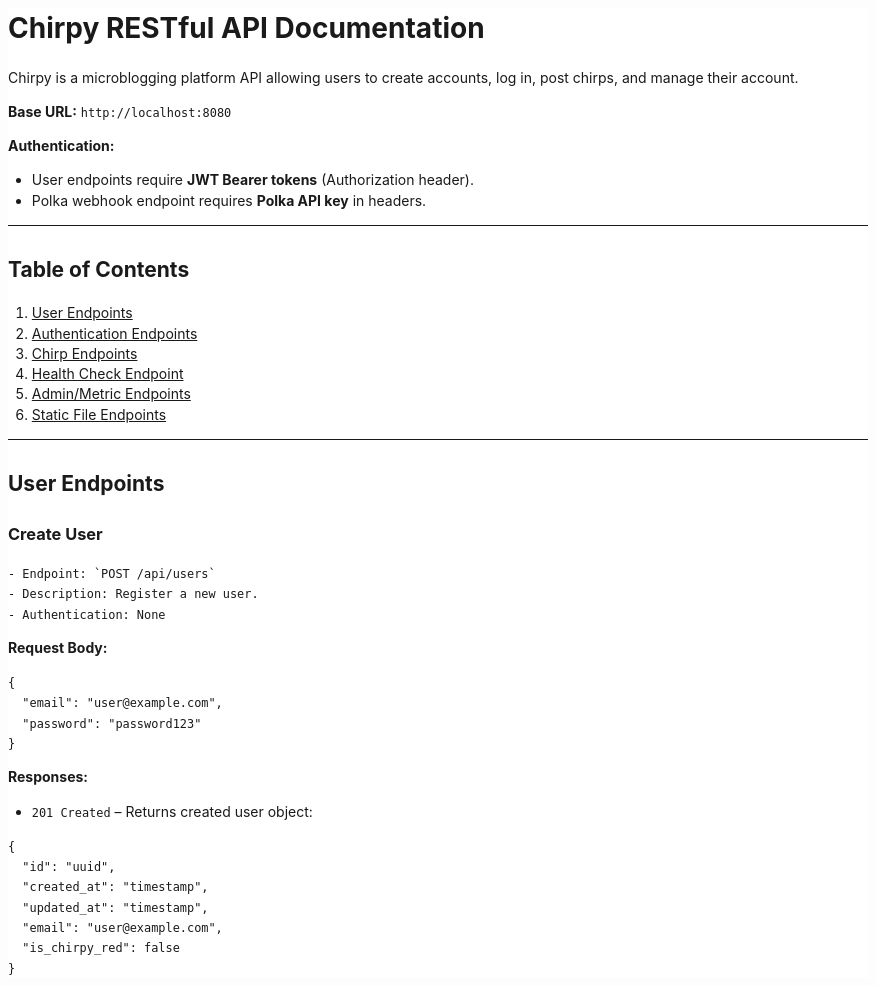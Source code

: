 # Chirpy RESTful API Documentation

Chirpy is a microblogging platform API allowing users to create accounts, log in, post chirps, and manage their account.

**Base URL:** `http://localhost:8080`

**Authentication:**  
- User endpoints require **JWT Bearer tokens** (Authorization header).  
- Polka webhook endpoint requires **Polka API key** in headers.  

***
## Table of Contents

1. [User Endpoints](#user-endpoints)  
2. [Authentication Endpoints](#authentication-endpoints)  
3. [Chirp Endpoints](#chirp-endpoints)  
4. [Health Check Endpoint](#health-check-endpoint)  
5. [Admin/Metric Endpoints](#adminmetric-endpoints)  
6. [Static File Endpoints](#static-file-endpoints)  

***
## User Endpoints

### Create User

```
- Endpoint: `POST /api/users`  
- Description: Register a new user.  
- Authentication: None  
```

**Request Body:**

```
{
  "email": "user@example.com",
  "password": "password123"
}
```

**Responses:**
- `201 Created` – Returns created user object:

```
{
  "id": "uuid",
  "created_at": "timestamp",
  "updated_at": "timestamp",
  "email": "user@example.com",
  "is_chirpy_red": false
}
```
